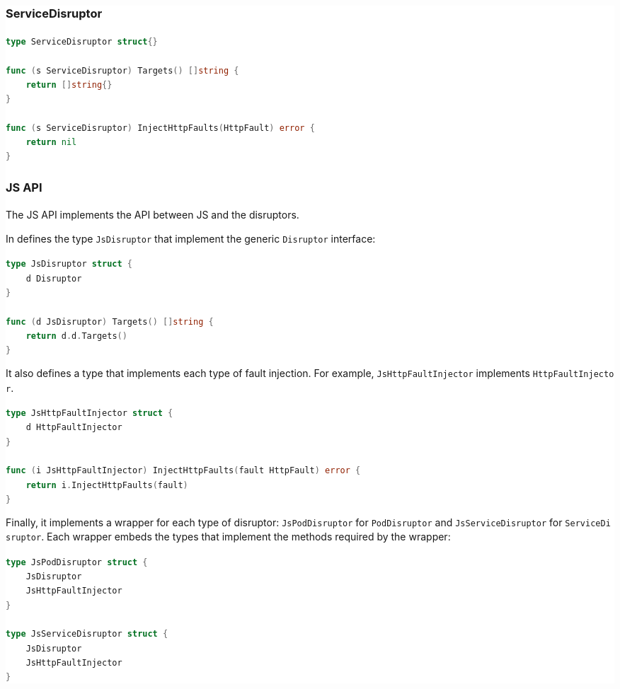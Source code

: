 ### ServiceDisruptor

```go
type ServiceDisruptor struct{}

func (s ServiceDisruptor) Targets() []string {
	return []string{}
}

func (s ServiceDisruptor) InjectHttpFaults(HttpFault) error {
	return nil
}
```

### JS API

The JS API implements the API between JS and the disruptors.

In defines the type `JsDisruptor` that implement the generic `Disruptor` interface:

```go
type JsDisruptor struct {
	d Disruptor
}

func (d JsDisruptor) Targets() []string {
	return d.d.Targets()
}
```

It also defines a type that implements each type of fault injection. For example, `JsHttpFaultInjector` implements `HttpFaultInjector`. 


```go
type JsHttpFaultInjector struct {
	d HttpFaultInjector
}

func (i JsHttpFaultInjector) InjectHttpFaults(fault HttpFault) error {
	return i.InjectHttpFaults(fault)
}
```

Finally, it implements a wrapper for each type of disruptor: `JsPodDisruptor` for `PodDisruptor` and `JsServiceDisruptor` for `ServiceDisruptor`. 
Each wrapper embeds the types that implement the methods required by the wrapper:

```go
type JsPodDisruptor struct {
	JsDisruptor
	JsHttpFaultInjector
}

type JsServiceDisruptor struct {
	JsDisruptor
	JsHttpFaultInjector
}
```
